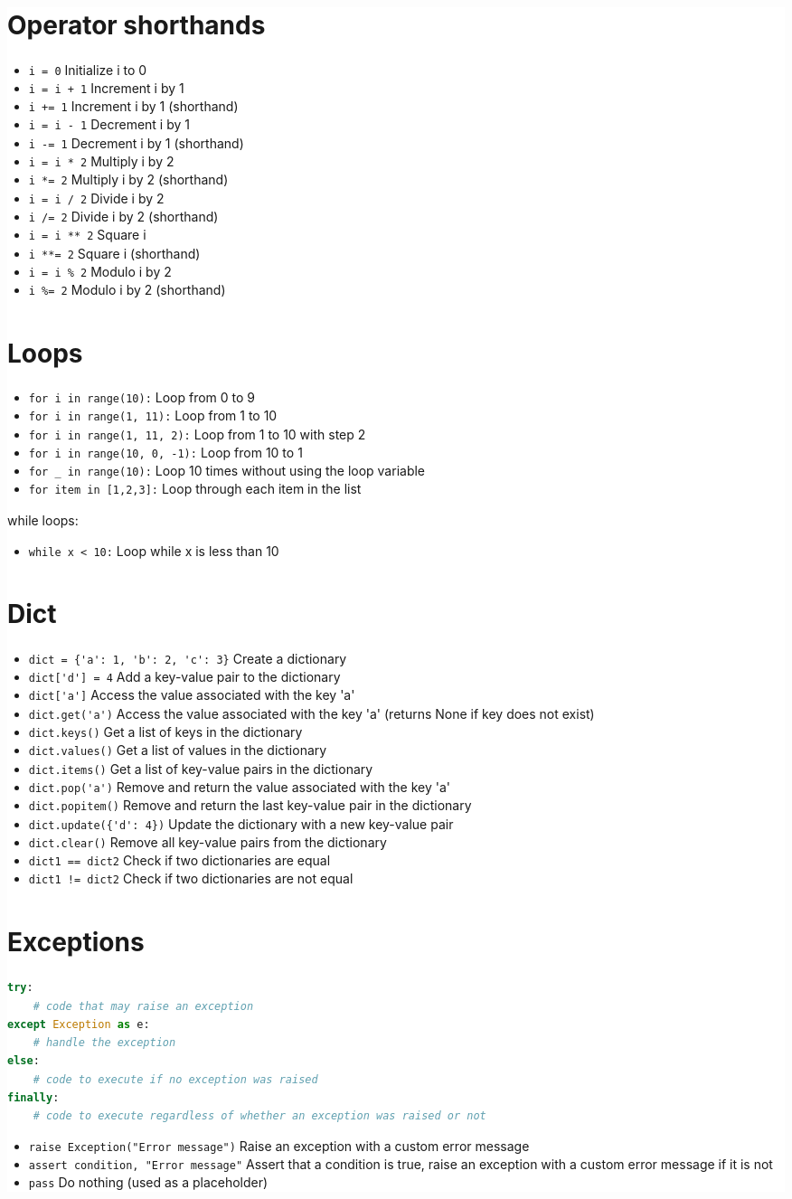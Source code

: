 # Operator shorthands
- `i = 0`  Initialize i to 0
- `i = i + 1`  Increment i by 1
- `i += 1`  Increment i by 1 (shorthand)
- `i = i - 1`  Decrement i by 1
- `i -= 1`  Decrement i by 1 (shorthand)
- `i = i * 2`  Multiply i by 2
- `i *= 2`  Multiply i by 2 (shorthand)
- `i = i / 2`  Divide i by 2
- `i /= 2`  Divide i by 2 (shorthand)
- `i = i ** 2`  Square i
- `i **= 2`  Square i (shorthand)
- `i = i % 2`  Modulo i by 2
- `i %= 2`  Modulo i by 2 (shorthand)

# Loops
- `for i in range(10):` Loop from 0 to 9
- `for i in range(1, 11):` Loop from 1 to 10
- `for i in range(1, 11, 2):` Loop from 1 to 10 with step 2
- `for i in range(10, 0, -1):` Loop from 10 to 1
- `for _ in range(10):` Loop 10 times without using the loop variable
- `for item in [1,2,3]:` Loop through each item in the list

while loops:
- `while x < 10:` Loop while x is less than 10

# Dict
- `dict = {'a': 1, 'b': 2, 'c': 3}` Create a dictionary
- `dict['d'] = 4` Add a key-value pair to the dictionary
- `dict['a']` Access the value associated with the key 'a'
- `dict.get('a')` Access the value associated with the key 'a' (returns None if key does not exist)
- `dict.keys()` Get a list of keys in the dictionary
- `dict.values()` Get a list of values in the dictionary
- `dict.items()` Get a list of key-value pairs in the dictionary
- `dict.pop('a')` Remove and return the value associated with the key 'a'
- `dict.popitem()` Remove and return the last key-value pair in the dictionary
- `dict.update({'d': 4})` Update the dictionary with a new key-value pair
- `dict.clear()` Remove all key-value pairs from the dictionary
- `dict1 == dict2` Check if two dictionaries are equal
- `dict1 != dict2` Check if two dictionaries are not equal 

# Exceptions
```python
try:
    # code that may raise an exception
except Exception as e:
    # handle the exception
else:
    # code to execute if no exception was raised
finally:
    # code to execute regardless of whether an exception was raised or not
```
- `raise Exception("Error message")` Raise an exception with a custom error message
- `assert condition, "Error message"` Assert that a condition is true, raise an exception with a custom error message if it is not
- `pass` Do nothing (used as a placeholder)
